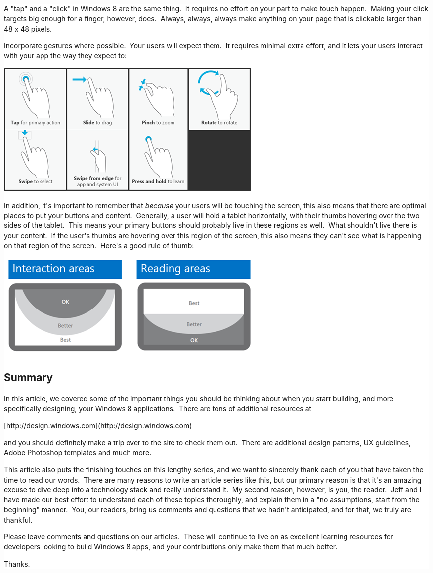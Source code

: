 A "tap" and a "click" in Windows 8 are the same thing.&nbsp; It requires no effort on your part to make touch happen.&nbsp; Making your click targets big enough for a finger, however, does.&nbsp; Always, always, always make anything on your page that is clickable larger than 48 x 48 pixels.

Incorporate gestures where possible.&nbsp; Your users will expect them.&nbsp; It requires minimal extra effort, and it lets your users interact with your app the way they expect to:

![31-XAML-Touch](31-XAML-Touch.png "31-XAML-Touch") 

In addition, it's important to remember that _because_ your users will be touching the screen, this also means that there are optimal places to put your buttons and content.&nbsp; Generally, a user will hold a tablet horizontally, with their thumbs hovering over the two sides of the tablet.&nbsp; This means your primary buttons should probably live in these regions as well.&nbsp; What shouldn't live there is your content.&nbsp; If the user's thumbs are hovering over this region of the screen, this also means they can't see what is happening on that region of the screen.&nbsp; Here's a good rule of thumb:

&nbsp;![31-XAML-Occlusion](31-XAML-Occlusion.png "31-XAML-Occlusion") 

## Summary

In this article, we covered some of the important things you should be thinking about when you start building, and more specifically designing, your Windows 8 applications.&nbsp; There are tons of additional resources at 

[http://design.windows.com](http://design.windows.com)

and you should definitely make a trip over to the site to check them out.&nbsp; There are additional design patterns, UX guidelines, Adobe Photoshop templates and much more.

This article also puts the finishing touches on this lengthy series, and we want to sincerely thank each of you that have taken the time to read our words.&nbsp; There are many reasons to write an article series like this, but our primary reason is that it's an amazing excuse to dive deep into a technology stack and really understand it.&nbsp; My second reason, however, is you, the reader.&nbsp; [Jeff](http://jeffblankenburg.com)  and I have made our best effort to understand each of these topics thoroughly, and explain them in a "no assumptions, start from the beginning" manner.&nbsp; You, our readers, bring us comments and questions that we hadn't anticipated, and for that, we truly are thankful.

Please leave comments and questions on our articles.&nbsp; These will continue to live on as excellent learning resources for developers looking to build Windows 8 apps, and your contributions only make them that much better.

Thanks.